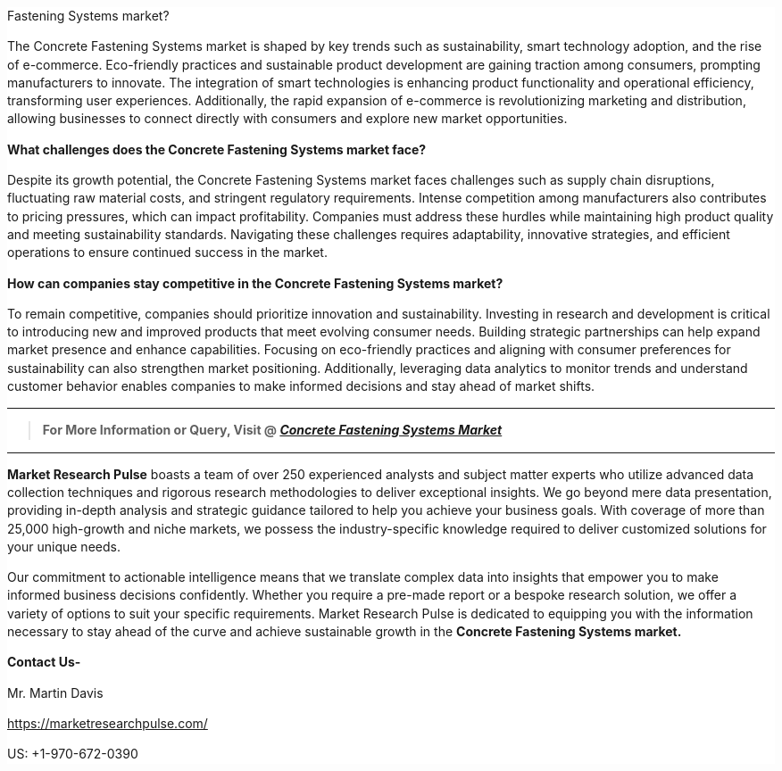 Fastening Systems market?</strong></p><p>The Concrete Fastening Systems market is shaped by key trends such as sustainability, smart technology adoption, and the rise of e-commerce. Eco-friendly practices and sustainable product development are gaining traction among consumers, prompting manufacturers to innovate. The integration of smart technologies is enhancing product functionality and operational efficiency, transforming user experiences. Additionally, the rapid expansion of e-commerce is revolutionizing marketing and distribution, allowing businesses to connect directly with consumers and explore new market opportunities.</p><p><strong>What challenges does the Concrete Fastening Systems market face?</strong></p><p>Despite its growth potential, the Concrete Fastening Systems market faces challenges such as supply chain disruptions, fluctuating raw material costs, and stringent regulatory requirements. Intense competition among manufacturers also contributes to pricing pressures, which can impact profitability. Companies must address these hurdles while maintaining high product quality and meeting sustainability standards. Navigating these challenges requires adaptability, innovative strategies, and efficient operations to ensure continued success in the market.</p><p><strong>How can companies stay competitive in the Concrete Fastening Systems market?</strong></p><p>To remain competitive, companies should prioritize innovation and sustainability. Investing in research and development is critical to introducing new and improved products that meet evolving consumer needs. Building strategic partnerships can help expand market presence and enhance capabilities. Focusing on eco-friendly practices and aligning with consumer preferences for sustainability can also strengthen market positioning. Additionally, leveraging data analytics to monitor trends and understand customer behavior enables companies to make informed decisions and stay ahead of market shifts.</p><hr /><blockquote><p><strong>For More Information or Query, Visit @&nbsp;<em><a href="https://marketresearchpulse.com/report/120535/concrete-fastening-systems-market?utm_source=Linkedin&utm_medium=019">Concrete Fastening Systems Market</a></em></strong></p></blockquote><hr /><p><strong>Market Research Pulse</strong> boasts a team of over 250 experienced analysts and subject matter experts who utilize advanced data collection techniques and rigorous research methodologies to deliver exceptional insights. We go beyond mere data presentation, providing in-depth analysis and strategic guidance tailored to help you achieve your business goals. With coverage of more than 25,000 high-growth and niche markets, we possess the industry-specific knowledge required to deliver customized solutions for your unique needs.</p><p>Our commitment to actionable intelligence means that we translate complex data into insights that empower you to make informed business decisions confidently. Whether you require a pre-made report or a bespoke research solution, we offer a variety of options to suit your specific requirements. Market Research Pulse is dedicated to equipping you with the information necessary to stay ahead of the curve and achieve sustainable growth in the <strong>Concrete Fastening Systems market.</strong></p><p><strong>Contact Us-</strong></p><p>Mr. Martin Davis</p><p>https://marketresearchpulse.com/</p><p>US: +1-970-672-0390</p>
